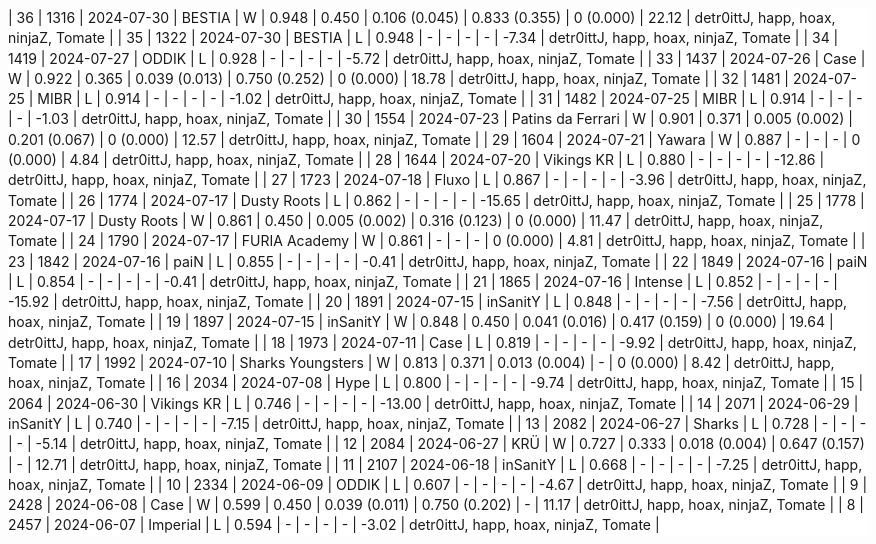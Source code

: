 |           36 |     1316 | 2024-07-30 | BESTIA            | W   | 0.948      | 0.450        | 0.106 (0.045)    | 0.833 (0.355)    | 0 (0.000) |    22.12 | detr0ittJ, happ, hoax, ninjaZ, Tomate      |
|           35 |     1322 | 2024-07-30 | BESTIA            | L   | 0.948      | -            | -                | -                | -         |    -7.34 | detr0ittJ, happ, hoax, ninjaZ, Tomate      |
|           34 |     1419 | 2024-07-27 | ODDIK             | L   | 0.928      | -            | -                | -                | -         |    -5.72 | detr0ittJ, happ, hoax, ninjaZ, Tomate      |
|           33 |     1437 | 2024-07-26 | Case              | W   | 0.922      | 0.365        | 0.039 (0.013)    | 0.750 (0.252)    | 0 (0.000) |    18.78 | detr0ittJ, happ, hoax, ninjaZ, Tomate      |
|           32 |     1481 | 2024-07-25 | MIBR              | L   | 0.914      | -            | -                | -                | -         |    -1.02 | detr0ittJ, happ, hoax, ninjaZ, Tomate      |
|           31 |     1482 | 2024-07-25 | MIBR              | L   | 0.914      | -            | -                | -                | -         |    -1.03 | detr0ittJ, happ, hoax, ninjaZ, Tomate      |
|           30 |     1554 | 2024-07-23 | Patins da Ferrari | W   | 0.901      | 0.371        | 0.005 (0.002)    | 0.201 (0.067)    | 0 (0.000) |    12.57 | detr0ittJ, happ, hoax, ninjaZ, Tomate      |
|           29 |     1604 | 2024-07-21 | Yawara            | W   | 0.887      | -            | -                | -                | 0 (0.000) |     4.84 | detr0ittJ, happ, hoax, ninjaZ, Tomate      |
|           28 |     1644 | 2024-07-20 | Vikings KR        | L   | 0.880      | -            | -                | -                | -         |   -12.86 | detr0ittJ, happ, hoax, ninjaZ, Tomate      |
|           27 |     1723 | 2024-07-18 | Fluxo             | L   | 0.867      | -            | -                | -                | -         |    -3.96 | detr0ittJ, happ, hoax, ninjaZ, Tomate      |
|           26 |     1774 | 2024-07-17 | Dusty Roots       | L   | 0.862      | -            | -                | -                | -         |   -15.65 | detr0ittJ, happ, hoax, ninjaZ, Tomate      |
|           25 |     1778 | 2024-07-17 | Dusty Roots       | W   | 0.861      | 0.450        | 0.005 (0.002)    | 0.316 (0.123)    | 0 (0.000) |    11.47 | detr0ittJ, happ, hoax, ninjaZ, Tomate      |
|           24 |     1790 | 2024-07-17 | FURIA Academy     | W   | 0.861      | -            | -                | -                | 0 (0.000) |     4.81 | detr0ittJ, happ, hoax, ninjaZ, Tomate      |
|           23 |     1842 | 2024-07-16 | paiN              | L   | 0.855      | -            | -                | -                | -         |    -0.41 | detr0ittJ, happ, hoax, ninjaZ, Tomate      |
|           22 |     1849 | 2024-07-16 | paiN              | L   | 0.854      | -            | -                | -                | -         |    -0.41 | detr0ittJ, happ, hoax, ninjaZ, Tomate      |
|           21 |     1865 | 2024-07-16 | Intense           | L   | 0.852      | -            | -                | -                | -         |   -15.92 | detr0ittJ, happ, hoax, ninjaZ, Tomate      |
|           20 |     1891 | 2024-07-15 | inSanitY          | L   | 0.848      | -            | -                | -                | -         |    -7.56 | detr0ittJ, happ, hoax, ninjaZ, Tomate      |
|           19 |     1897 | 2024-07-15 | inSanitY          | W   | 0.848      | 0.450        | 0.041 (0.016)    | 0.417 (0.159)    | 0 (0.000) |    19.64 | detr0ittJ, happ, hoax, ninjaZ, Tomate      |
|           18 |     1973 | 2024-07-11 | Case              | L   | 0.819      | -            | -                | -                | -         |    -9.92 | detr0ittJ, happ, hoax, ninjaZ, Tomate      |
|           17 |     1992 | 2024-07-10 | Sharks Youngsters | W   | 0.813      | 0.371        | 0.013 (0.004)    | -                | 0 (0.000) |     8.42 | detr0ittJ, happ, hoax, ninjaZ, Tomate      |
|           16 |     2034 | 2024-07-08 | Hype              | L   | 0.800      | -            | -                | -                | -         |    -9.74 | detr0ittJ, happ, hoax, ninjaZ, Tomate      |
|           15 |     2064 | 2024-06-30 | Vikings KR        | L   | 0.746      | -            | -                | -                | -         |   -13.00 | detr0ittJ, happ, hoax, ninjaZ, Tomate      |
|           14 |     2071 | 2024-06-29 | inSanitY          | L   | 0.740      | -            | -                | -                | -         |    -7.15 | detr0ittJ, happ, hoax, ninjaZ, Tomate      |
|           13 |     2082 | 2024-06-27 | Sharks            | L   | 0.728      | -            | -                | -                | -         |    -5.14 | detr0ittJ, happ, hoax, ninjaZ, Tomate      |
|           12 |     2084 | 2024-06-27 | KRÜ               | W   | 0.727      | 0.333        | 0.018 (0.004)    | 0.647 (0.157)    | -         |    12.71 | detr0ittJ, happ, hoax, ninjaZ, Tomate      |
|           11 |     2107 | 2024-06-18 | inSanitY          | L   | 0.668      | -            | -                | -                | -         |    -7.25 | detr0ittJ, happ, hoax, ninjaZ, Tomate      |
|           10 |     2334 | 2024-06-09 | ODDIK             | L   | 0.607      | -            | -                | -                | -         |    -4.67 | detr0ittJ, happ, hoax, ninjaZ, Tomate      |
|            9 |     2428 | 2024-06-08 | Case              | W   | 0.599      | 0.450        | 0.039 (0.011)    | 0.750 (0.202)    | -         |    11.17 | detr0ittJ, happ, hoax, ninjaZ, Tomate      |
|            8 |     2457 | 2024-06-07 | Imperial          | L   | 0.594      | -            | -                | -                | -         |    -3.02 | detr0ittJ, happ, hoax, ninjaZ, Tomate      |